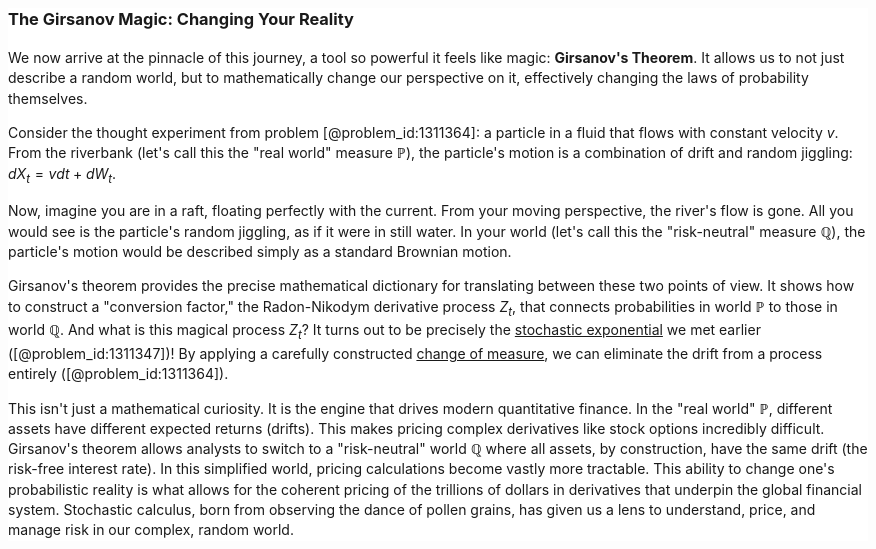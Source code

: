 ### The Girsanov Magic: Changing Your Reality

We now arrive at the pinnacle of this journey, a tool so powerful it feels like magic: **Girsanov's Theorem**. It allows us to not just describe a random world, but to mathematically change our perspective on it, effectively changing the laws of probability themselves.

Consider the thought experiment from problem [@problem_id:1311364]: a particle in a fluid that flows with constant velocity $v$. From the riverbank (let's call this the "real world" measure $\mathbb{P}$), the particle's motion is a combination of drift and random jiggling: $dX_t = v dt + dW_t$.

Now, imagine you are in a raft, floating perfectly with the current. From your moving perspective, the river's flow is gone. All you would see is the particle's random jiggling, as if it were in still water. In your world (let's call this the "risk-neutral" measure $\mathbb{Q}$), the particle's motion would be described simply as a standard Brownian motion.

Girsanov's theorem provides the precise mathematical dictionary for translating between these two points of view. It shows how to construct a "conversion factor," the Radon-Nikodym derivative process $Z_t$, that connects probabilities in world $\mathbb{P}$ to those in world $\mathbb{Q}$. And what is this magical process $Z_t$? It turns out to be precisely the [stochastic exponential](@article_id:197204) we met earlier ([@problem_id:1311347])! By applying a carefully constructed [change of measure](@article_id:157393), we can eliminate the drift from a process entirely ([@problem_id:1311364]).

This isn't just a mathematical curiosity. It is the engine that drives modern quantitative finance. In the "real world" $\mathbb{P}$, different assets have different expected returns (drifts). This makes pricing complex derivatives like stock options incredibly difficult. Girsanov's theorem allows analysts to switch to a "risk-neutral" world $\mathbb{Q}$ where all assets, by construction, have the same drift (the risk-free interest rate). In this simplified world, pricing calculations become vastly more tractable. This ability to change one's probabilistic reality is what allows for the coherent pricing of the trillions of dollars in derivatives that underpin the global financial system. Stochastic calculus, born from observing the dance of pollen grains, has given us a lens to understand, price, and manage risk in our complex, random world.